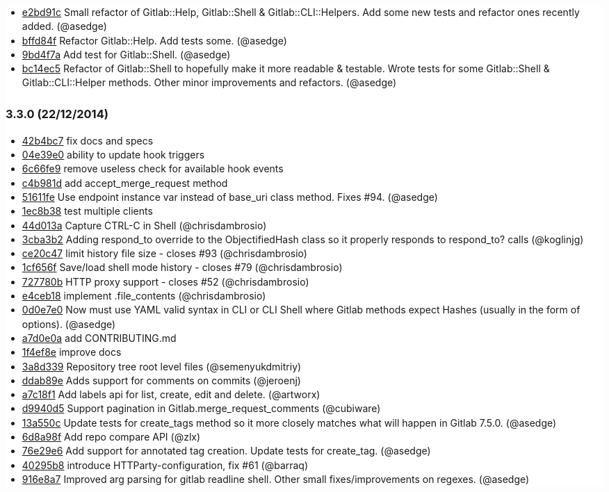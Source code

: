 - [e2bd91c](https://github.com/NARKOZ/gitlab/commit/e2bd91ccf488dfede7688801e54270da0d395a56) Small refactor of Gitlab::Help, Gitlab::Shell & Gitlab::CLI::Helpers. Add some new tests and refactor ones recently added. (@asedge)
- [bffd84f](https://github.com/NARKOZ/gitlab/commit/bffd84f4e9e37d056772536f33a52f40df0b7882) Refactor Gitlab::Help.  Add tests some. (@asedge)
- [9bd4f7a](https://github.com/NARKOZ/gitlab/commit/9bd4f7ad69614ee009c351811deee9eb2a6c3d05) Add test for Gitlab::Shell. (@asedge)
- [bc14ec5](https://github.com/NARKOZ/gitlab/commit/bc14ec5173e432ced601c108cae6eca56026d41e) Refactor of Gitlab::Shell to hopefully make it more readable & testable.  Wrote tests for some Gitlab::Shell & Gitlab::CLI::Helper methods.  Other minor improvements and refactors. (@asedge)

### 3.3.0 (22/12/2014)
- [42b4bc7](https://github.com/NARKOZ/gitlab/commit/42b4bc7b0e5e35f151ab61e27099606f0f38af31) fix docs and specs
- [04e39e0](https://github.com/NARKOZ/gitlab/commit/04e39e013a7a74f6101a97c3791da0594da232a3) ability to update hook triggers
- [6c66fe9](https://github.com/NARKOZ/gitlab/commit/6c66fe92a56cca58630a34ed3e7991517dd63604) remove useless check for available hook events
- [c4b981d](https://github.com/NARKOZ/gitlab/commit/c4b981dd69974aa7e1cb088c9b9fd44e0c0a9b54) add accept_merge_request method
- [51611fe](https://github.com/NARKOZ/gitlab/commit/51611fe669987cd9f4c1fac0ed96c743e391bbf2) Use endpoint instance var instead of base_uri class method. Fixes #94. (@asedge)
- [1ec8b38](https://github.com/NARKOZ/gitlab/commit/1ec8b38322657c3f97a60deb10dc08b828ba9875) test multiple clients
- [44d013a](https://github.com/NARKOZ/gitlab/commit/44d013af76535a2227678869148fb7a8195691df) Capture CTRL-C in Shell (@chrisdambrosio)
- [3cba3b2](https://github.com/NARKOZ/gitlab/commit/3cba3b2420d72d8aead0febf0ba3564c7615cf8c) Adding respond_to override to the ObjectifiedHash class so it properly responds to respond_to? calls (@koglinjg)
- [ce20c47](https://github.com/NARKOZ/gitlab/commit/ce20c4768c3e591b0cea72e8738371ab76d7289e) limit history file size - closes #93 (@chrisdambrosio)
- [1cf656f](https://github.com/NARKOZ/gitlab/commit/1cf656f7cf9f1821339b9e6ed711f6218cddbf0f) Save/load shell mode history - closes #79 (@chrisdambrosio)
- [727780b](https://github.com/NARKOZ/gitlab/commit/727780b8f282bb8fe461a54e558fe0775b4b36fd) HTTP proxy support - closes #52 (@chrisdambrosio)
- [e4ceb18](https://github.com/NARKOZ/gitlab/commit/e4ceb187aa5e47d20740676aea4f36c473ddd241) implement .file_contents (@chrisdambrosio)
- [0d0e7e0](https://github.com/NARKOZ/gitlab/commit/0d0e7e01bab1708cd85294788f9b9cca33a33ddb) Now must use YAML valid syntax in CLI or CLI Shell where Gitlab methods expect Hashes (usually in the form of options). (@asedge)
- [a7d0e0a](https://github.com/NARKOZ/gitlab/commit/a7d0e0a8c1c50c4ab43faccdb88f049f5b84a1cf) add CONTRIBUTING.md
- [1f4ef8e](https://github.com/NARKOZ/gitlab/commit/1f4ef8ed25ccd1bdbeccf677a0a94106903d0f24) improve docs
- [3a8d339](https://github.com/NARKOZ/gitlab/commit/3a8d33946adec71724304f661d70eb515a2f6848) Repository tree root level files (@semenyukdmitriy)
- [ddab89e](https://github.com/NARKOZ/gitlab/commit/ddab89e6aa9917d06cddd121aa486424753bdf84) Adds support for comments on commits (@jeroenj)
- [a7c18f1](https://github.com/NARKOZ/gitlab/commit/a7c18f1180157021ef8d24791f32a30511940fbf) Add labels api for list, create, edit and delete. (@artworx)
- [d9940d5](https://github.com/NARKOZ/gitlab/commit/d9940d5f4dfd8fdc4530b249b518e0d048dbfdbb) Support pagination in Gitlab.merge_request_comments (@cubiware)
- [13a550c](https://github.com/NARKOZ/gitlab/commit/13a550cb82a4775f3c72850dcd65e807abe46e69) Update tests for create_tags method so it more closely matches what will happen in Gitlab 7.5.0. (@asedge)
- [6d8a98f](https://github.com/NARKOZ/gitlab/commit/6d8a98f7930d2df5af19cc838eb95ae9c775e1a1) Add repo compare API (@zlx)
- [76e29e6](https://github.com/NARKOZ/gitlab/commit/76e29e632ce345ed17d69401dcb286dc85a951aa) Add support for annotated tag creation. Update tests for create_tag. (@asedge)
- [40295b8](https://github.com/NARKOZ/gitlab/commit/40295b8889c0094babffc81a5d7749d32b0fbda6) introduce HTTParty-configuration, fix #61 (@barraq)
- [916e8a7](https://github.com/NARKOZ/gitlab/commit/916e8a72371a097fa63065b05d3dca0be7bc9e93) Improved arg parsing for gitlab readline shell.  Other small fixes/improvements on regexes. (@asedge)
